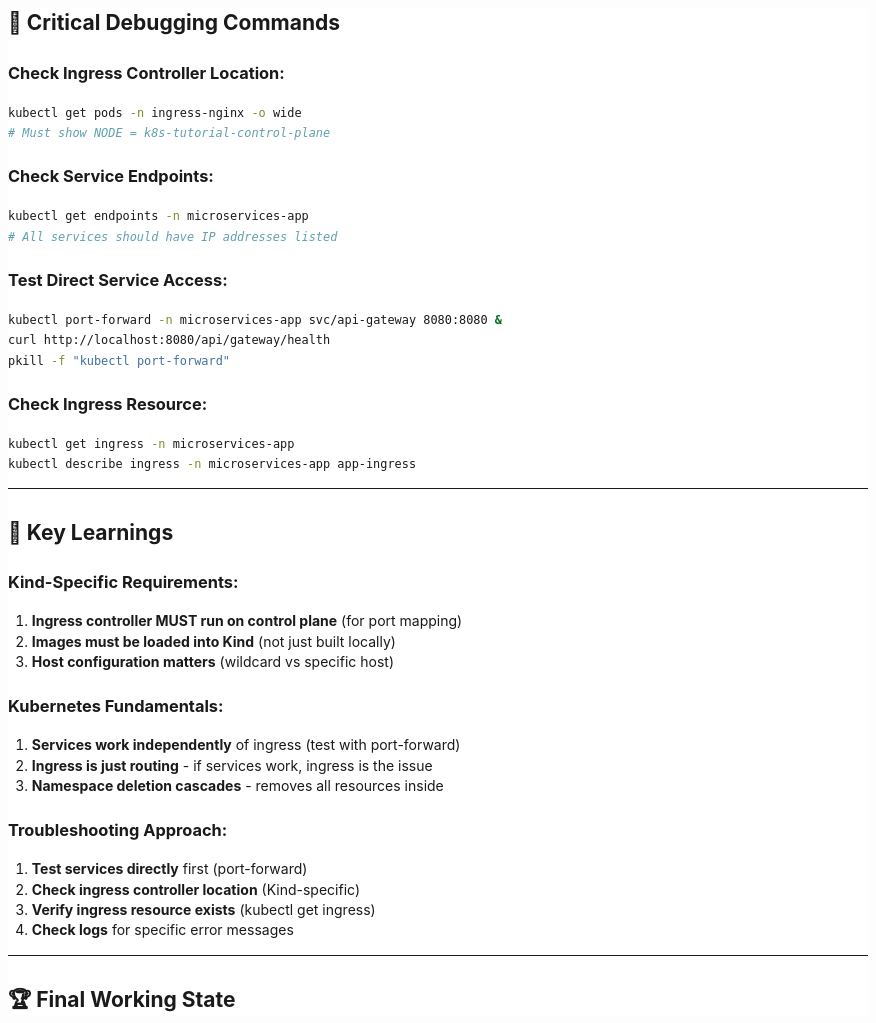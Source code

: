 
## 🚨 **Critical Debugging Commands**

### **Check Ingress Controller Location:**
```bash
kubectl get pods -n ingress-nginx -o wide
# Must show NODE = k8s-tutorial-control-plane
```

### **Check Service Endpoints:**
```bash
kubectl get endpoints -n microservices-app
# All services should have IP addresses listed
```

### **Test Direct Service Access:**
```bash
kubectl port-forward -n microservices-app svc/api-gateway 8080:8080 &
curl http://localhost:8080/api/gateway/health
pkill -f "kubectl port-forward"
```

### **Check Ingress Resource:**
```bash
kubectl get ingress -n microservices-app
kubectl describe ingress -n microservices-app app-ingress
```

---

## 🎯 **Key Learnings**

### **Kind-Specific Requirements:**
1. **Ingress controller MUST run on control plane** (for port mapping)
2. **Images must be loaded into Kind** (not just built locally)
3. **Host configuration matters** (wildcard vs specific host)

### **Kubernetes Fundamentals:**
1. **Services work independently** of ingress (test with port-forward)
2. **Ingress is just routing** - if services work, ingress is the issue
3. **Namespace deletion cascades** - removes all resources inside

### **Troubleshooting Approach:**
1. **Test services directly** first (port-forward)
2. **Check ingress controller location** (Kind-specific)
3. **Verify ingress resource exists** (kubectl get ingress)
4. **Check logs** for specific error messages

---

## 🏆 **Final Working State**
